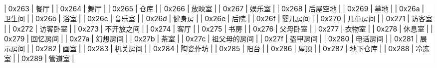 | 0x263 | 餐厅 |
| 0x264 | 舞厅 |
| 0x265 | 仓库 |
| 0x266 | 放映室 |
| 0x267 | 娱乐室 |
| 0x268 | 后屋空地 |
| 0x269 | 墓地 |
| 0x26a | 卫生间 |
| 0x26b | 浴室 |
| 0x26c | 音乐室 |
| 0x26d | 健身房 |
| 0x26e | 后院 |
| 0x26f | 婴儿房间 |
| 0x270 | 儿童房间 |
| 0x271 | 访客室 |
| 0x272 | 访客卧室 |
| 0x273 | 不开放之间 |
| 0x274 | 客厅 |
| 0x275 | 书房 |
| 0x276 | 父母卧室 |
| 0x277 | 衣物室 |
| 0x278 | 休息室 |
| 0x279 | 回忆房间 |
| 0x27a | 幻想房间 |
| 0x27b | 茶室 |
| 0x27c | 祖父母的房间 |
| 0x27f | 盔甲房间 |
| 0x280 | 电话房间 |
| 0x281 | 展示房间 |
| 0x282 | 画室 |
| 0x283 | 机关房间 |
| 0x284 | 陶瓷作坊 |
| 0x285 | 阳台 |
| 0x286 | 屋顶 |
| 0x287 | 地下仓库 |
| 0x288 | 冷冻室 |
| 0x289 | 管道室 |